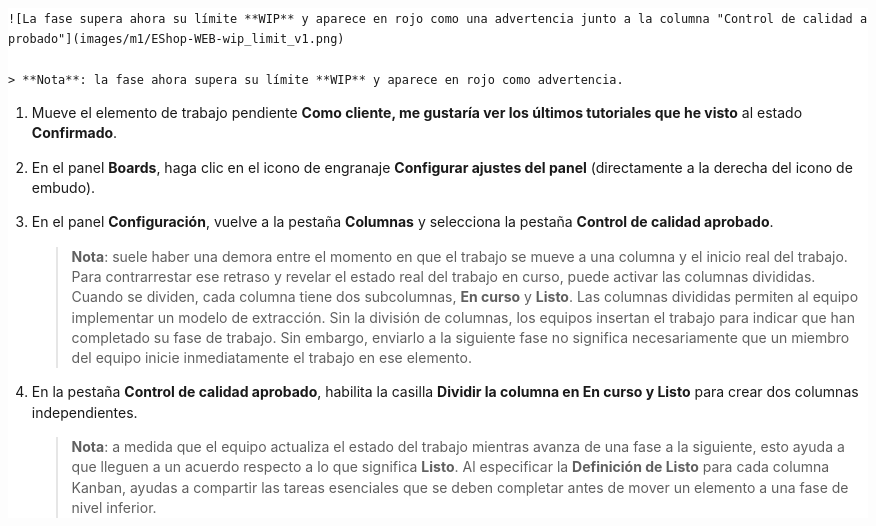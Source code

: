     ![La fase supera ahora su límite **WIP** y aparece en rojo como una advertencia junto a la columna "Control de calidad aprobado"](images/m1/EShop-WEB-wip_limit_v1.png)

    > **Nota**: la fase ahora supera su límite **WIP** y aparece en rojo como advertencia.

1. Mueve el elemento de trabajo pendiente **Como cliente, me gustaría ver los últimos tutoriales que he visto** al estado **Confirmado**.
1. En el panel **Boards**, haga clic en el icono de engranaje **Configurar ajustes del panel** (directamente a la derecha del icono de embudo).
1. En el panel **Configuración**, vuelve a la pestaña **Columnas** y selecciona la pestaña **Control de calidad aprobado**.

    > **Nota**: suele haber una demora entre el momento en que el trabajo se mueve a una columna y el inicio real del trabajo. Para contrarrestar ese retraso y revelar el estado real del trabajo en curso, puede activar las columnas divididas. Cuando se dividen, cada columna tiene dos subcolumnas, **En curso** y **Listo**. Las columnas divididas permiten al equipo implementar un modelo de extracción. Sin la división de columnas, los equipos insertan el trabajo para indicar que han completado su fase de trabajo. Sin embargo, enviarlo a la siguiente fase no significa necesariamente que un miembro del equipo inicie inmediatamente el trabajo en ese elemento.

1. En la pestaña **Control de calidad aprobado**, habilita la casilla **Dividir la columna en En curso y Listo** para crear dos columnas independientes.

    > **Nota**: a medida que el equipo actualiza el estado del trabajo mientras avanza de una fase a la siguiente, esto ayuda a que lleguen a un acuerdo respecto a lo que significa **Listo**. Al especificar la **Definición de Listo** para cada columna Kanban, ayudas a compartir las tareas esenciales que se deben completar antes de mover un elemento a una fase de nivel inferior.
